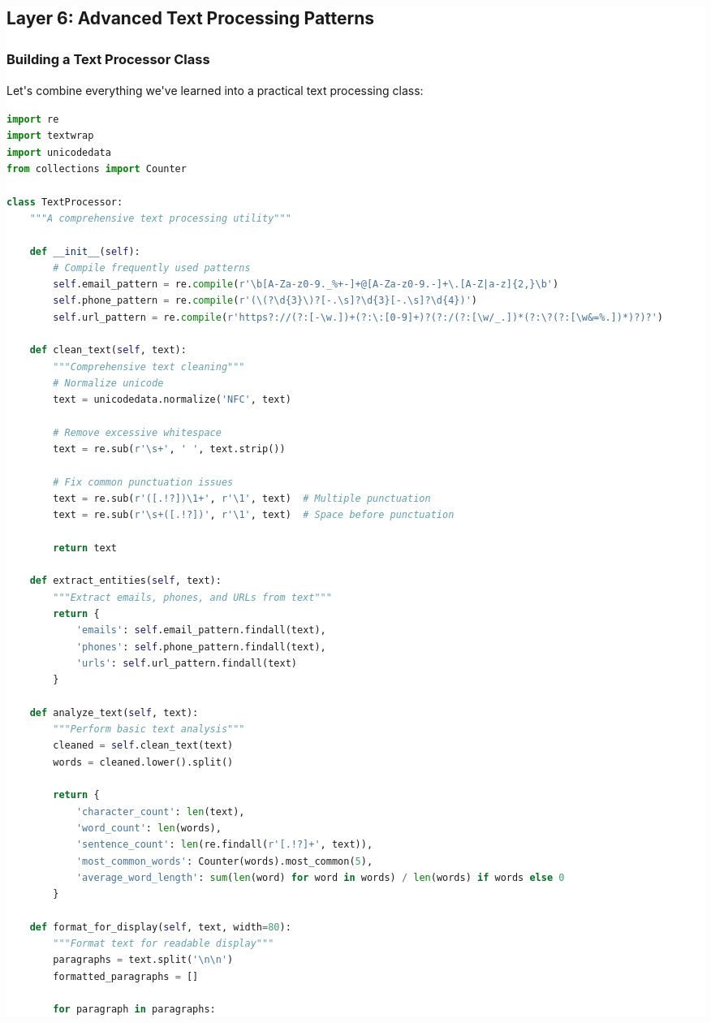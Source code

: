 ## Layer 6: Advanced Text Processing Patterns

### Building a Text Processor Class

Let's combine everything we've learned into a practical text processing class:

```python
import re
import textwrap
import unicodedata
from collections import Counter

class TextProcessor:
    """A comprehensive text processing utility"""
  
    def __init__(self):
        # Compile frequently used patterns
        self.email_pattern = re.compile(r'\b[A-Za-z0-9._%+-]+@[A-Za-z0-9.-]+\.[A-Z|a-z]{2,}\b')
        self.phone_pattern = re.compile(r'(\(?\d{3}\)?[-.\s]?\d{3}[-.\s]?\d{4})')
        self.url_pattern = re.compile(r'https?://(?:[-\w.])+(?:\:[0-9]+)?(?:/(?:[\w/_.])*(?:\?(?:[\w&=%.])*)?)?')
  
    def clean_text(self, text):
        """Comprehensive text cleaning"""
        # Normalize unicode
        text = unicodedata.normalize('NFC', text)
      
        # Remove excessive whitespace
        text = re.sub(r'\s+', ' ', text.strip())
      
        # Fix common punctuation issues
        text = re.sub(r'([.!?])\1+', r'\1', text)  # Multiple punctuation
        text = re.sub(r'\s+([.!?])', r'\1', text)  # Space before punctuation
      
        return text
  
    def extract_entities(self, text):
        """Extract emails, phones, and URLs from text"""
        return {
            'emails': self.email_pattern.findall(text),
            'phones': self.phone_pattern.findall(text),
            'urls': self.url_pattern.findall(text)
        }
  
    def analyze_text(self, text):
        """Perform basic text analysis"""
        cleaned = self.clean_text(text)
        words = cleaned.lower().split()
      
        return {
            'character_count': len(text),
            'word_count': len(words),
            'sentence_count': len(re.findall(r'[.!?]+', text)),
            'most_common_words': Counter(words).most_common(5),
            'average_word_length': sum(len(word) for word in words) / len(words) if words else 0
        }
  
    def format_for_display(self, text, width=80):
        """Format text for readable display"""
        paragraphs = text.split('\n\n')
        formatted_paragraphs = []
      
        for paragraph in paragraphs:
```